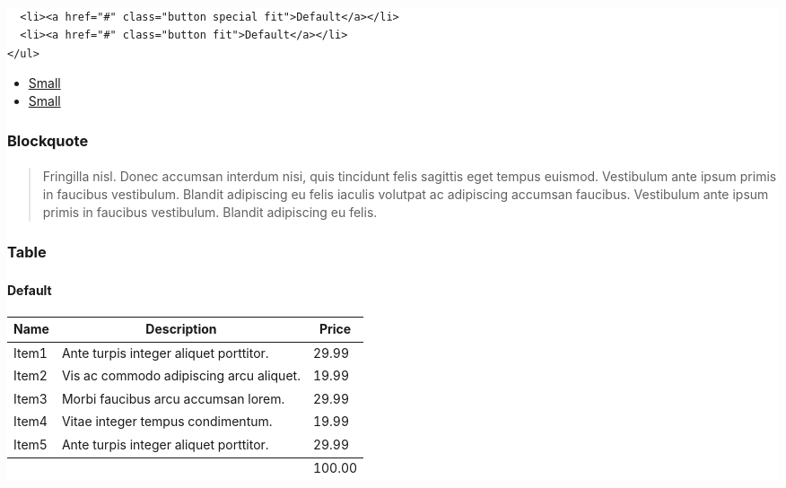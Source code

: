       <li><a href="#" class="button special fit">Default</a></li>
      <li><a href="#" class="button fit">Default</a></li>
    </ul>
  </div>
  <div class="6u$ 12u$(small)">
    <ul class="actions vertical small">
      <li><a href="#" class="button special small fit">Small</a></li>
      <li><a href="#" class="button small fit">Small</a></li>
    </ul>
  </div>
</div>


<h3>Blockquote</h3>
<blockquote>Fringilla nisl. Donec accumsan interdum nisi, quis tincidunt felis sagittis eget tempus euismod. Vestibulum ante ipsum primis in faucibus vestibulum. Blandit adipiscing eu felis iaculis volutpat ac adipiscing accumsan faucibus. Vestibulum ante ipsum primis in faucibus vestibulum. Blandit adipiscing eu felis.</blockquote>


<h3>Table</h3>

<h4>Default</h4>
<div class="table-wrapper">
  <table>
    <thead>
      <tr>
        <th>Name</th>
        <th>Description</th>
        <th>Price</th>
      </tr>
    </thead>
    <tbody>
      <tr>
        <td>Item1</td>
        <td>Ante turpis integer aliquet porttitor.</td>
        <td>29.99</td>
      </tr>
      <tr>
        <td>Item2</td>
        <td>Vis ac commodo adipiscing arcu aliquet.</td>
        <td>19.99</td>
      </tr>
      <tr>
        <td>Item3</td>
        <td> Morbi faucibus arcu accumsan lorem.</td>
        <td>29.99</td>
      </tr>
      <tr>
        <td>Item4</td>
        <td>Vitae integer tempus condimentum.</td>
        <td>19.99</td>
      </tr>
      <tr>
        <td>Item5</td>
        <td>Ante turpis integer aliquet porttitor.</td>
        <td>29.99</td>
      </tr>
    </tbody>
    <tfoot>
      <tr>
        <td colspan="2"></td>
        <td>100.00</td>
      </tr>
    </tfoot>
  </table>